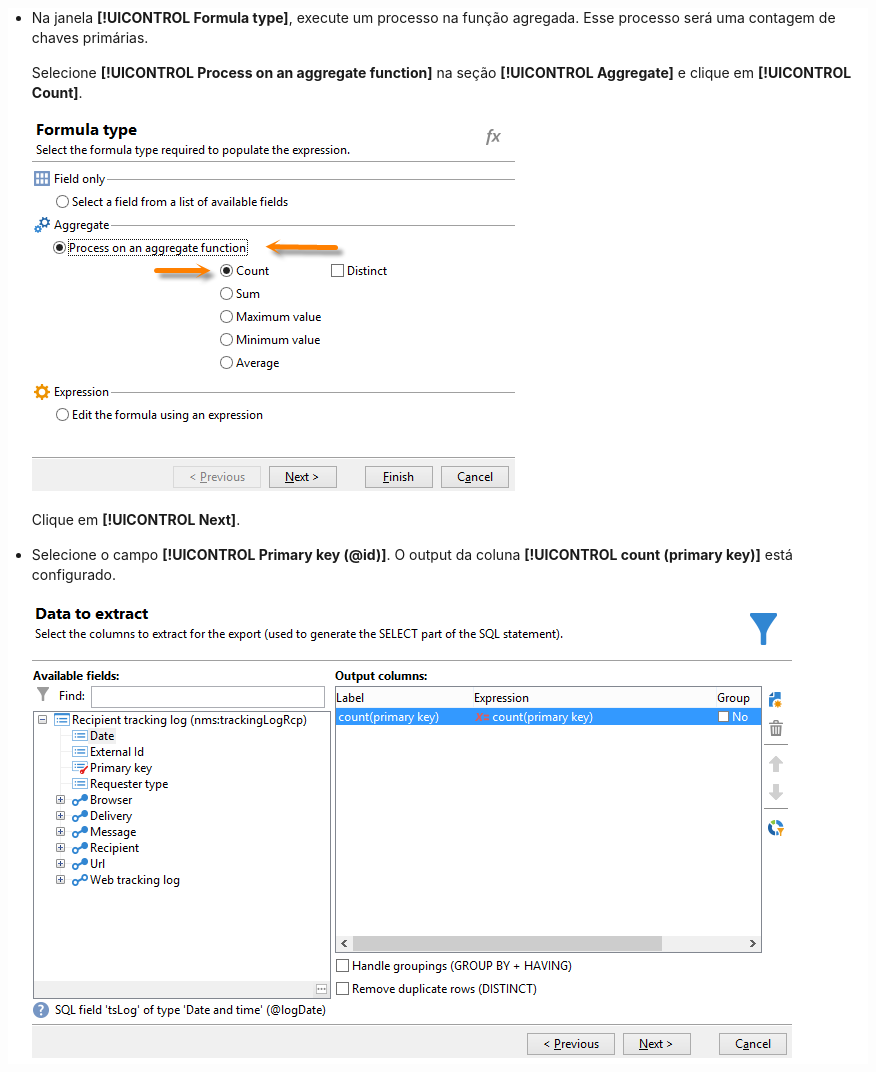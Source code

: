    * Na janela **[!UICONTROL Formula type]**, execute um processo na função agregada. Esse processo será uma contagem de chaves primárias.

     Selecione **[!UICONTROL Process on an aggregate function]** na seção **[!UICONTROL Aggregate]** e clique em **[!UICONTROL Count]**.

     ![](assets/query_editor_nveau_18.png)

     Clique em **[!UICONTROL Next]**.

   * Selecione o campo **[!UICONTROL Primary key (@id)]**. O output da coluna **[!UICONTROL count (primary key)]** está configurado.

     ![](assets/query_editor_nveau_19.png)
